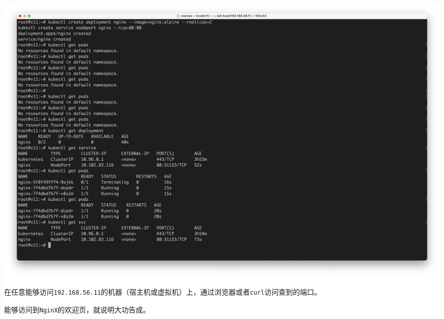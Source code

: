 ![20](./images/20.png "20")

在任意能够访问`192.168.56.11`的机器（宿主机或虚拟机）上，通过浏览器或者`curl`访问查到的端口。

能够访问到`NginX`的欢迎页，就说明大功告成。
